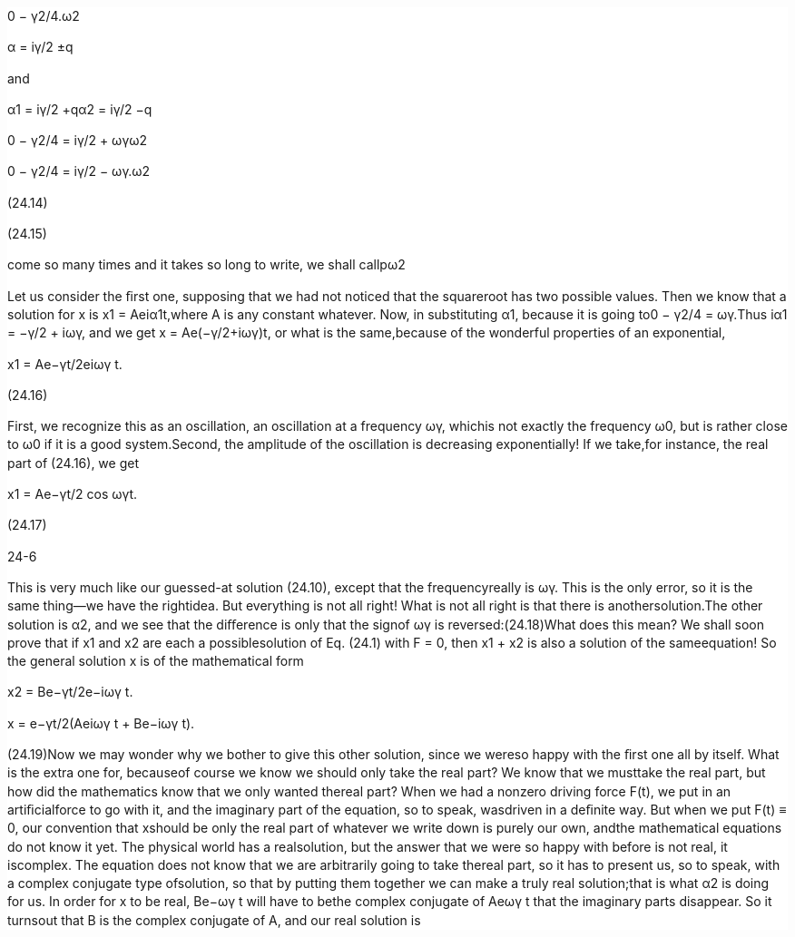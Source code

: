 0 − γ2/4.ω2

α = iγ/2 ±q

and

α1 = iγ/2 +qα2 = iγ/2 −q

0 − γ2/4 = iγ/2 + ωγω2

0 − γ2/4 = iγ/2 − ωγ.ω2

(24.14)

(24.15)

come so many times and it takes so long to write, we shall callpω2

Let us consider the ﬁrst one, supposing that we had not noticed that the squareroot has two possible values. Then we know that a solution for x is x1 = Aeiα1t,where A is any constant whatever. Now, in substituting α1, because it is going to0 − γ2/4 = ωγ.Thus iα1 = −γ/2 + iωγ, and we get x = Ae(−γ/2+iωγ)t, or what is the same,because of the wonderful properties of an exponential,

x1 = Ae−γt/2eiωγ t.

(24.16)

First, we recognize this as an oscillation, an oscillation at a frequency ωγ, whichis not exactly the frequency ω0, but is rather close to ω0 if it is a good system.Second, the amplitude of the oscillation is decreasing exponentially! If we take,for instance, the real part of (24.16), we get

x1 = Ae−γt/2 cos ωγt.

(24.17)

24-6

This is very much like our guessed-at solution (24.10), except that the frequencyreally is ωγ. This is the only error, so it is the same thing—we have the rightidea. But everything is not all right! What is not all right is that there is anothersolution.The other solution is α2, and we see that the diﬀerence is only that the signof ωγ is reversed:(24.18)What does this mean? We shall soon prove that if x1 and x2 are each a possiblesolution of Eq. (24.1) with F = 0, then x1 + x2 is also a solution of the sameequation! So the general solution x is of the mathematical form

x2 = Be−γt/2e−iωγ t.

x = e−γt/2(Aeiωγ t + Be−iωγ t).

(24.19)Now we may wonder why we bother to give this other solution, since we wereso happy with the ﬁrst one all by itself. What is the extra one for, becauseof course we know we should only take the real part? We know that we musttake the real part, but how did the mathematics know that we only wanted thereal part? When we had a nonzero driving force F(t), we put in an artiﬁcialforce to go with it, and the imaginary part of the equation, so to speak, wasdriven in a deﬁnite way. But when we put F(t) ≡ 0, our convention that xshould be only the real part of whatever we write down is purely our own, andthe mathematical equations do not know it yet. The physical world has a realsolution, but the answer that we were so happy with before is not real, it iscomplex. The equation does not know that we are arbitrarily going to take thereal part, so it has to present us, so to speak, with a complex conjugate type ofsolution, so that by putting them together we can make a truly real solution;that is what α2 is doing for us. In order for x to be real, Be−ωγ t will have to bethe complex conjugate of Aeωγ t that the imaginary parts disappear. So it turnsout that B is the complex conjugate of A, and our real solution is
